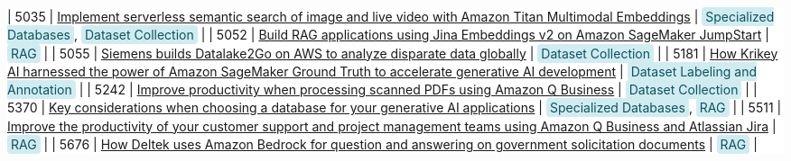 | 5035 | [Implement serverless semantic search of image and live video with Amazon Titan Multimodal Embeddings](https://aws.amazon.com/blogs/machine-learning/implement-serverless-semantic-search-of-image-and-live-video-with-amazon-titan-multimodal-embeddings/)                                                                                     | <span style="background-color:#d1ecf1; color:#0c5460; padding:2px 4px; border-radius:4px;">Specialized Databases</span>, <span style="background-color:#d1ecf1; color:#0c5460; padding:2px 4px; border-radius:4px;">Dataset Collection</span>                                                                                                                                     |
| 5052 | [Build RAG applications using Jina Embeddings v2 on Amazon SageMaker JumpStart](https://aws.amazon.com/blogs/machine-learning/build-rag-applications-using-jina-embeddings-v2-on-amazon-sagemaker-jumpstart/)                                                                                                                                   | <span style="background-color:#d1ecf1; color:#0c5460; padding:2px 4px; border-radius:4px;">RAG</span>                                                                                                                                                                                                                                                                             |
| 5055 | [Siemens builds Datalake2Go on AWS to analyze disparate data globally](https://aws.amazon.com/blogs/storage/siemens-builds-datalake2go-on-aws-to-analyze-disparate-data-globally/)                                                                                                                                                              | <span style="background-color:#d1ecf1; color:#0c5460; padding:2px 4px; border-radius:4px;">Dataset Collection</span>                                                                                                                                                                                                                                                              |
| 5181 | [How Krikey AI harnessed the power of Amazon SageMaker Ground Truth to accelerate generative AI development](https://aws.amazon.com/blogs/machine-learning/how-krikey-ai-harnessed-the-power-of-amazon-sagemaker-ground-truth-to-accelerate-generative-ai-development/)                                                                         | <span style="background-color:#d1ecf1; color:#0c5460; padding:2px 4px; border-radius:4px;">Dataset Labeling and Annotation</span>                                                                                                                                                                                                                                                 |
| 5242 | [Improve productivity when processing scanned PDFs using Amazon Q Business](https://aws.amazon.com/blogs/machine-learning/improve-productivity-when-processing-scanned-pdfs-using-amazon-q-business/)                                                                                                                                           | <span style="background-color:#d1ecf1; color:#0c5460; padding:2px 4px; border-radius:4px;">Dataset Collection</span>                                                                                                                                                                                                                                                              |
| 5370 | [Key considerations when choosing a database for your generative AI applications](https://aws.amazon.com/blogs/database/key-considerations-when-choosing-a-database-for-your-generative-ai-applications/)                                                                                                                                       | <span style="background-color:#d1ecf1; color:#0c5460; padding:2px 4px; border-radius:4px;">Specialized Databases</span>, <span style="background-color:#d1ecf1; color:#0c5460; padding:2px 4px; border-radius:4px;">RAG</span>                                                                                                                                                    |
| 5511 | [Improve the productivity of your customer support and project management teams using Amazon Q Business and Atlassian Jira](https://aws.amazon.com/blogs/machine-learning/improve-the-productivity-of-your-customer-support-and-project-management-teams-using-amazon-q-business-and-atlassian-jira/)                                           | <span style="background-color:#d1ecf1; color:#0c5460; padding:2px 4px; border-radius:4px;">RAG</span>                                                                                                                                                                                                                                                                             |
| 5676 | [How Deltek uses Amazon Bedrock for question and answering on government solicitation documents](https://aws.amazon.com/blogs/machine-learning/how-deltek-uses-amazon-bedrock-for-question-and-answering-on-government-solicitation-documents/)                                                                                                 | <span style="background-color:#d1ecf1; color:#0c5460; padding:2px 4px; border-radius:4px;">RAG</span>                                                                                                                                                                                                                                                                             |